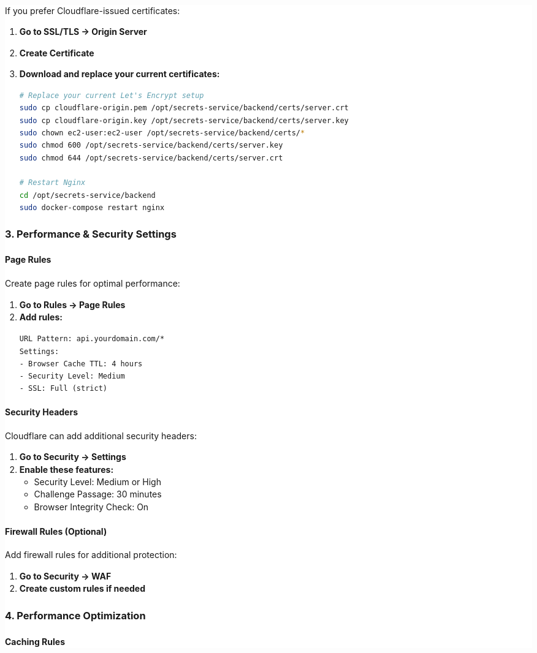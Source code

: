 If you prefer Cloudflare-issued certificates:

1. **Go to SSL/TLS → Origin Server**
2. **Create Certificate**
3. **Download and replace your current certificates:**

   ```bash
   # Replace your current Let's Encrypt setup
   sudo cp cloudflare-origin.pem /opt/secrets-service/backend/certs/server.crt
   sudo cp cloudflare-origin.key /opt/secrets-service/backend/certs/server.key
   sudo chown ec2-user:ec2-user /opt/secrets-service/backend/certs/*
   sudo chmod 600 /opt/secrets-service/backend/certs/server.key
   sudo chmod 644 /opt/secrets-service/backend/certs/server.crt

   # Restart Nginx
   cd /opt/secrets-service/backend
   sudo docker-compose restart nginx
   ```

### 3. Performance & Security Settings

#### Page Rules

Create page rules for optimal performance:

1. **Go to Rules → Page Rules**
2. **Add rules:**
   ```
   URL Pattern: api.yourdomain.com/*
   Settings:
   - Browser Cache TTL: 4 hours
   - Security Level: Medium
   - SSL: Full (strict)
   ```

#### Security Headers

Cloudflare can add additional security headers:

1. **Go to Security → Settings**
2. **Enable these features:**
   - Security Level: Medium or High
   - Challenge Passage: 30 minutes
   - Browser Integrity Check: On

#### Firewall Rules (Optional)

Add firewall rules for additional protection:

1. **Go to Security → WAF**
2. **Create custom rules if needed**

### 4. Performance Optimization

#### Caching Rules
